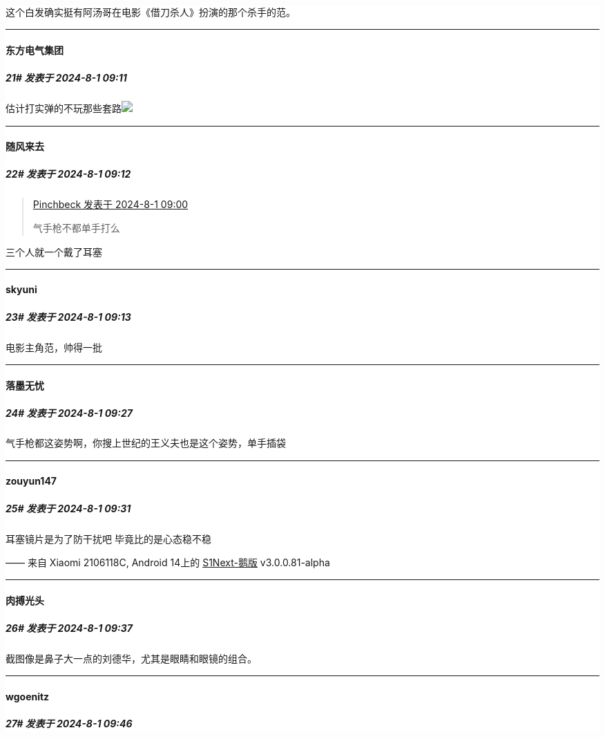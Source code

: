 这个白发确实挺有阿汤哥在电影《借刀杀人》扮演的那个杀手的范。

*****

####  东方电气集团  
##### 21#       发表于 2024-8-1 09:11

估计打实弹的不玩那些套路<img src="https://static.saraba1st.com/image/smiley/face2017/105.png" referrerpolicy="no-referrer">

*****

####  随风来去  
##### 22#       发表于 2024-8-1 09:12

<blockquote><a href="httphttps://bbs.saraba1st.com/2b/forum.php?mod=redirect&amp;goto=findpost&amp;pid=65761763&amp;ptid=2193530" target="_blank">Pinchbeck 发表于 2024-8-1 09:00</a>

气手枪不都单手打么</blockquote>
三个人就一个戴了耳塞

*****

####  skyuni  
##### 23#       发表于 2024-8-1 09:13

电影主角范，帅得一批

*****

####  落墨无忧  
##### 24#       发表于 2024-8-1 09:27

气手枪都这姿势啊，你搜上世纪的王义夫也是这个姿势，单手插袋

*****

####  zouyun147  
##### 25#       发表于 2024-8-1 09:31

耳塞镜片是为了防干扰吧 毕竟比的是心态稳不稳

—— 来自 Xiaomi 2106118C, Android 14上的 [S1Next-鹅版](https://github.com/ykrank/S1-Next/releases) v3.0.0.81-alpha

*****

####  肉搏光头  
##### 26#       发表于 2024-8-1 09:37

截图像是鼻子大一点的刘德华，尤其是眼睛和眼镜的组合。

*****

####  wgoenitz  
##### 27#       发表于 2024-8-1 09:46
